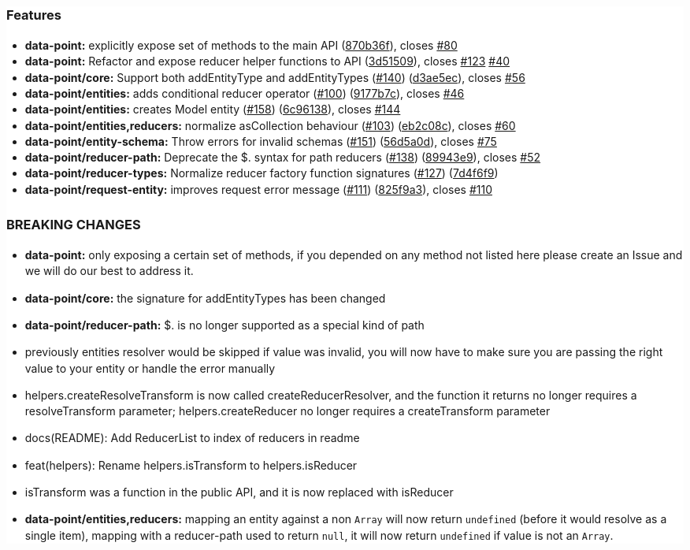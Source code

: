 
### Features

* **data-point:** explicitly expose set of methods to the main API ([870b36f](https://github.com/ViacomInc/data-point/commit/870b36f)), closes [#80](https://github.com/ViacomInc/data-point/issues/80)
* **data-point:** Refactor and expose reducer helper functions to API ([3d51509](https://github.com/ViacomInc/data-point/commit/3d51509)), closes [#123](https://github.com/ViacomInc/data-point/issues/123) [#40](https://github.com/ViacomInc/data-point/issues/40)
* **data-point/core:** Support both addEntityType and addEntityTypes ([#140](https://github.com/ViacomInc/data-point/issues/140)) ([d3ae5ec](https://github.com/ViacomInc/data-point/commit/d3ae5ec)), closes [#56](https://github.com/ViacomInc/data-point/issues/56)
* **data-point/entities:** adds conditional reducer operator ([#100](https://github.com/ViacomInc/data-point/issues/100)) ([9177b7c](https://github.com/ViacomInc/data-point/commit/9177b7c)), closes [#46](https://github.com/ViacomInc/data-point/issues/46)
* **data-point/entities:** creates Model entity ([#158](https://github.com/ViacomInc/data-point/issues/158)) ([6c96138](https://github.com/ViacomInc/data-point/commit/6c96138)), closes [#144](https://github.com/ViacomInc/data-point/issues/144)
* **data-point/entities,reducers:** normalize asCollection behaviour ([#103](https://github.com/ViacomInc/data-point/issues/103)) ([eb2c08c](https://github.com/ViacomInc/data-point/commit/eb2c08c)), closes [#60](https://github.com/ViacomInc/data-point/issues/60)
* **data-point/entity-schema:** Throw errors for invalid schemas ([#151](https://github.com/ViacomInc/data-point/issues/151)) ([56d5a0d](https://github.com/ViacomInc/data-point/commit/56d5a0d)), closes [#75](https://github.com/ViacomInc/data-point/issues/75)
* **data-point/reducer-path:** Deprecate the $. syntax for path reducers ([#138](https://github.com/ViacomInc/data-point/issues/138)) ([89943e9](https://github.com/ViacomInc/data-point/commit/89943e9)), closes [#52](https://github.com/ViacomInc/data-point/issues/52)
* **data-point/reducer-types:** Normalize reducer factory function signatures ([#127](https://github.com/ViacomInc/data-point/issues/127)) ([7d4f6f9](https://github.com/ViacomInc/data-point/commit/7d4f6f9))
* **data-point/request-entity:** improves request error message ([#111](https://github.com/ViacomInc/data-point/issues/111)) ([825f9a3](https://github.com/ViacomInc/data-point/commit/825f9a3)), closes [#110](https://github.com/ViacomInc/data-point/issues/110)


### BREAKING CHANGES

* **data-point:** only exposing a certain set of methods, if you depended on any method not listed here please create an Issue and we will do our best to address it.
* **data-point/core:** the signature for addEntityTypes has been changed
* **data-point/reducer-path:** $. is no longer supported as a special kind of path
* previously entities resolver would be skipped if value was invalid, you will now
have to make sure you are passing the right value to your entity or handle the error manually
* helpers.createResolveTransform is now called createReducerResolver, and the
function it returns no longer requires a resolveTransform parameter; helpers.createReducer no longer
requires a createTransform parameter

* docs(README): Add ReducerList to index of reducers in readme

* feat(helpers): Rename helpers.isTransform to helpers.isReducer
* isTransform was a function in the public API, and it is now replaced with isReducer
* **data-point/entities,reducers:** mapping an entity against a non `Array` will now return `undefined` (before it
would resolve as a single item), mapping with a reducer-path used to return `null`, it will now
return `undefined` if value is not an `Array`.
